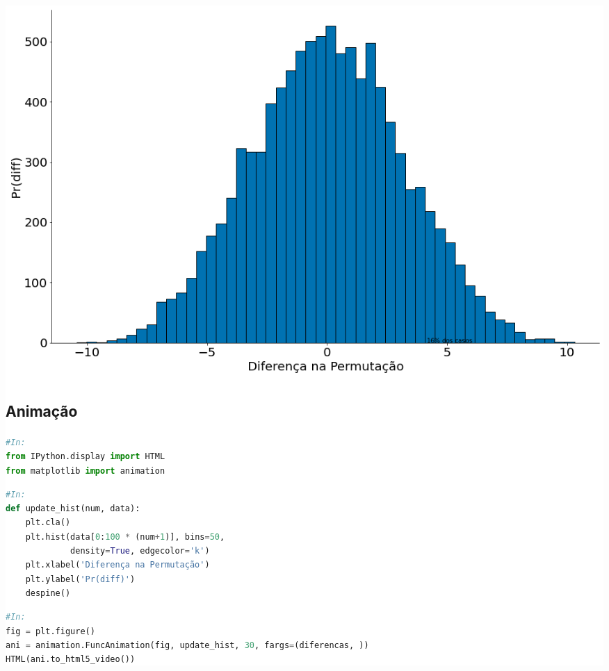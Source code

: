 
    
![png](11-hipoteses_files/11-hipoteses_50_0.png)
    


## Animação


```python
#In: 
from IPython.display import HTML
from matplotlib import animation
```


```python
#In: 
def update_hist(num, data):
    plt.cla()
    plt.hist(data[0:100 * (num+1)], bins=50,
             density=True, edgecolor='k')
    plt.xlabel('Diferença na Permutação')
    plt.ylabel('Pr(diff)')
    despine()
```


```python
#In: 
fig = plt.figure()
ani = animation.FuncAnimation(fig, update_hist, 30, fargs=(diferencas, ))
HTML(ani.to_html5_video())
```
